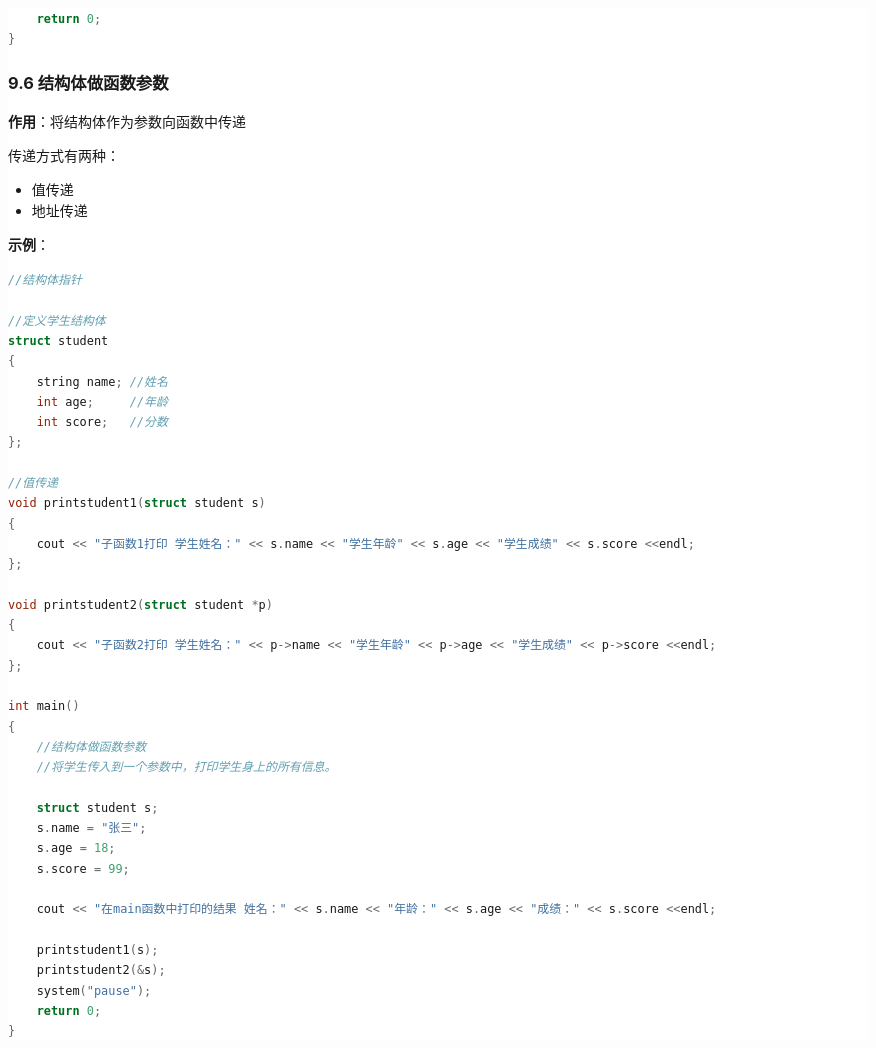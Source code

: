 ```c++
	return 0;
}
```



### 9.6 结构体做函数参数

**作用**：将结构体作为参数向函数中传递

传递方式有两种：

* 值传递
* 地址传递

**示例**：

```c++
//结构体指针

//定义学生结构体
struct student
{
	string name; //姓名
	int age;     //年龄
	int score;   //分数
};

//值传递
void printstudent1(struct student s)
{
	cout << "子函数1打印 学生姓名：" << s.name << "学生年龄" << s.age << "学生成绩" << s.score <<endl;
};

void printstudent2(struct student *p)
{
	cout << "子函数2打印 学生姓名：" << p->name << "学生年龄" << p->age << "学生成绩" << p->score <<endl;
};

int main()
{
	//结构体做函数参数
	//将学生传入到一个参数中，打印学生身上的所有信息。

	struct student s;
	s.name = "张三";
	s.age = 18;
	s.score = 99;

	cout << "在main函数中打印的结果 姓名：" << s.name << "年龄：" << s.age << "成绩：" << s.score <<endl; 

	printstudent1(s);
	printstudent2(&s);
	system("pause");
	return 0;
}
```
